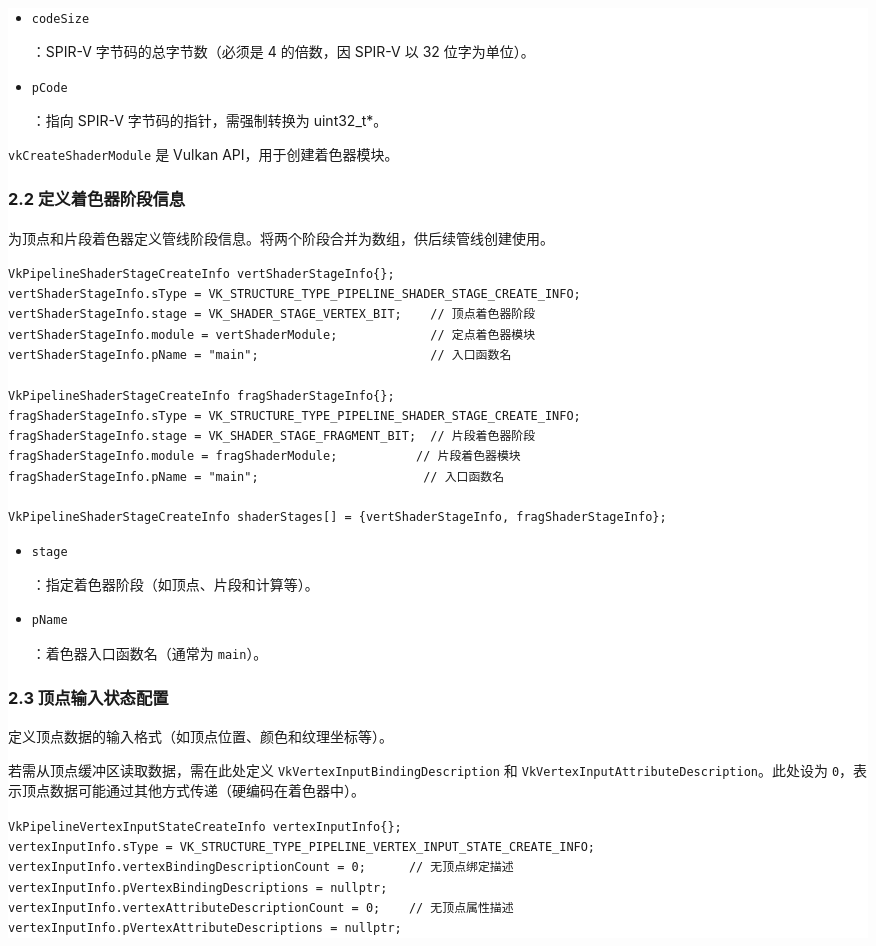 - ```
  codeSize
  ```

  ：SPIR-V 字节码的总字节数（必须是 4 的倍数，因 SPIR-V 以 32 位字为单位）。

- ```
  pCode
  ```

  ：指向 SPIR-V 字节码的指针，需强制转换为 uint32_t*。

`vkCreateShaderModule` 是 Vulkan API，用于创建着色器模块。

### 2.2 定义着色器阶段信息

为顶点和片段着色器定义管线阶段信息。将两个阶段合并为数组，供后续管线创建使用。

```
VkPipelineShaderStageCreateInfo vertShaderStageInfo{};
vertShaderStageInfo.sType = VK_STRUCTURE_TYPE_PIPELINE_SHADER_STAGE_CREATE_INFO;
vertShaderStageInfo.stage = VK_SHADER_STAGE_VERTEX_BIT;    // 顶点着色器阶段
vertShaderStageInfo.module = vertShaderModule;             // 定点着色器模块
vertShaderStageInfo.pName = "main";                        // 入口函数名

VkPipelineShaderStageCreateInfo fragShaderStageInfo{};
fragShaderStageInfo.sType = VK_STRUCTURE_TYPE_PIPELINE_SHADER_STAGE_CREATE_INFO;
fragShaderStageInfo.stage = VK_SHADER_STAGE_FRAGMENT_BIT;  // 片段着色器阶段
fragShaderStageInfo.module = fragShaderModule;           // 片段着色器模块
fragShaderStageInfo.pName = "main";                       // 入口函数名

VkPipelineShaderStageCreateInfo shaderStages[] = {vertShaderStageInfo, fragShaderStageInfo};
```

- ```
  stage
  ```

  ：指定着色器阶段（如顶点、片段和计算等）。

- ```
  pName
  ```

  ：着色器入口函数名（通常为 `main`）。

### 2.3 顶点输入状态配置

定义顶点数据的输入格式（如顶点位置、颜色和纹理坐标等）。

若需从顶点缓冲区读取数据，需在此处定义 `VkVertexInputBindingDescription` 和 `VkVertexInputAttributeDescription`。此处设为 `0`，表示顶点数据可能通过其他方式传递（硬编码在着色器中）。

```
VkPipelineVertexInputStateCreateInfo vertexInputInfo{};
vertexInputInfo.sType = VK_STRUCTURE_TYPE_PIPELINE_VERTEX_INPUT_STATE_CREATE_INFO;
vertexInputInfo.vertexBindingDescriptionCount = 0;      // 无顶点绑定描述
vertexInputInfo.pVertexBindingDescriptions = nullptr;
vertexInputInfo.vertexAttributeDescriptionCount = 0;    // 无顶点属性描述
vertexInputInfo.pVertexAttributeDescriptions = nullptr;
```
